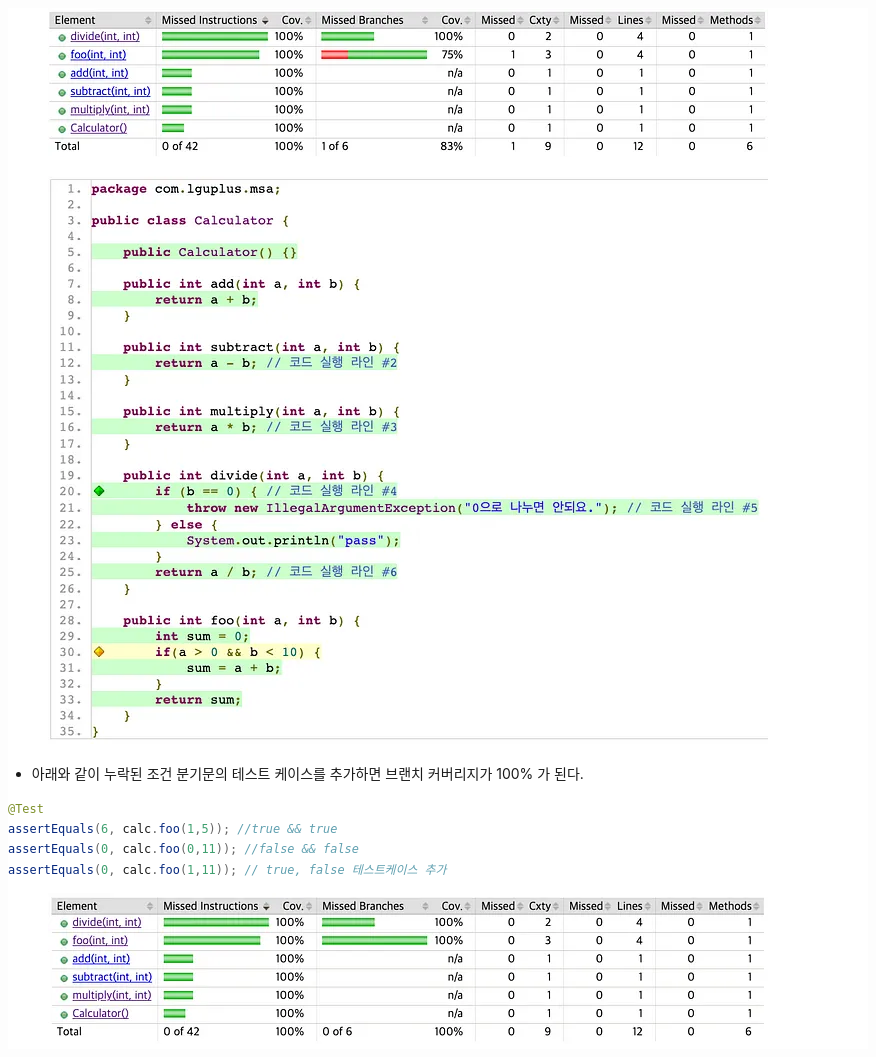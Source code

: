 <figure><img src="../../../.gitbook/assets/image (11).png" alt=""><figcaption></figcaption></figure>

<figure><img src="../../../.gitbook/assets/image (12).png" alt=""><figcaption></figcaption></figure>

* 아래와 같이 누락된 조건 분기문의 테스트 케이스를 추가하면 브랜치 커버리지가 100% 가 된다.&#x20;

```java
@Test
assertEquals(6, calc.foo(1,5)); //true && true
assertEquals(0, calc.foo(0,11)); //false && false
assertEquals(0, calc.foo(1,11)); // true, false 테스트케이스 추가
```

<figure><img src="../../../.gitbook/assets/image (13).png" alt=""><figcaption></figcaption></figure>
